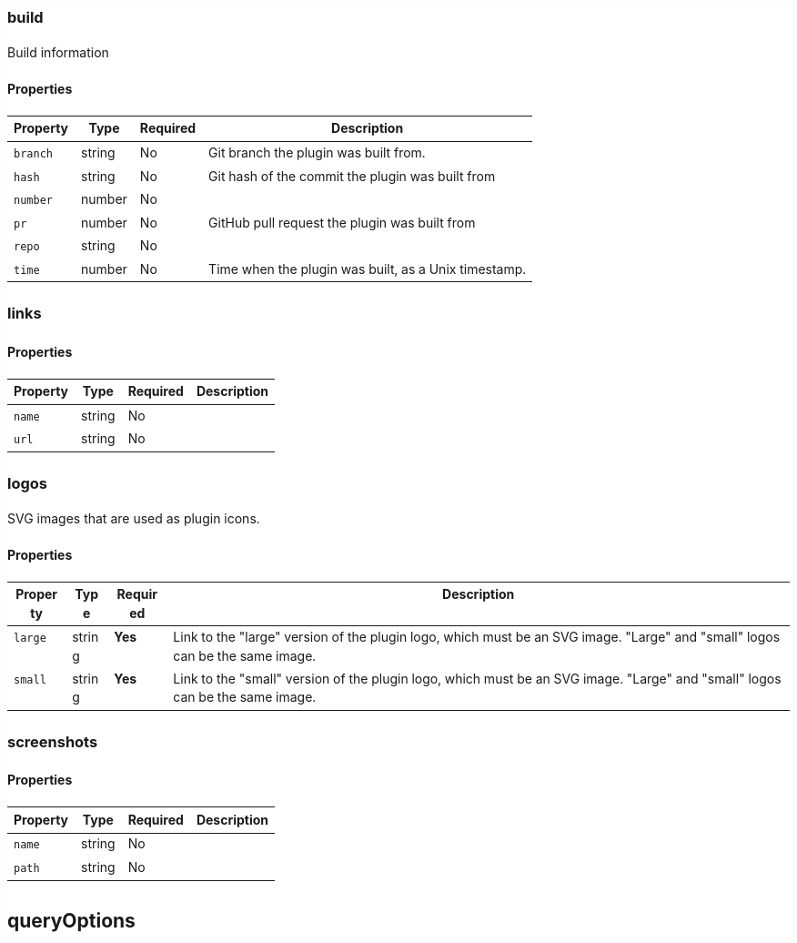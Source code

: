 ### build

Build information

#### Properties

| Property | Type   | Required | Description                                          |
| -------- | ------ | -------- | ---------------------------------------------------- |
| `branch` | string | No       | Git branch the plugin was built from.                |
| `hash`   | string | No       | Git hash of the commit the plugin was built from     |
| `number` | number | No       |                                                      |
| `pr`     | number | No       | GitHub pull request the plugin was built from        |
| `repo`   | string | No       |                                                      |
| `time`   | number | No       | Time when the plugin was built, as a Unix timestamp. |

### links

#### Properties

| Property | Type   | Required | Description |
| -------- | ------ | -------- | ----------- |
| `name`   | string | No       |             |
| `url`    | string | No       |             |

### logos

SVG images that are used as plugin icons.

#### Properties

| Property | Type   | Required | Description                                                                                                                  |
| -------- | ------ | -------- | ---------------------------------------------------------------------------------------------------------------------------- |
| `large`  | string | **Yes**  | Link to the "large" version of the plugin logo, which must be an SVG image. "Large" and "small" logos can be the same image. |
| `small`  | string | **Yes**  | Link to the "small" version of the plugin logo, which must be an SVG image. "Large" and "small" logos can be the same image. |

### screenshots

#### Properties

| Property | Type   | Required | Description |
| -------- | ------ | -------- | ----------- |
| `name`   | string | No       |             |
| `path`   | string | No       |             |

## queryOptions
